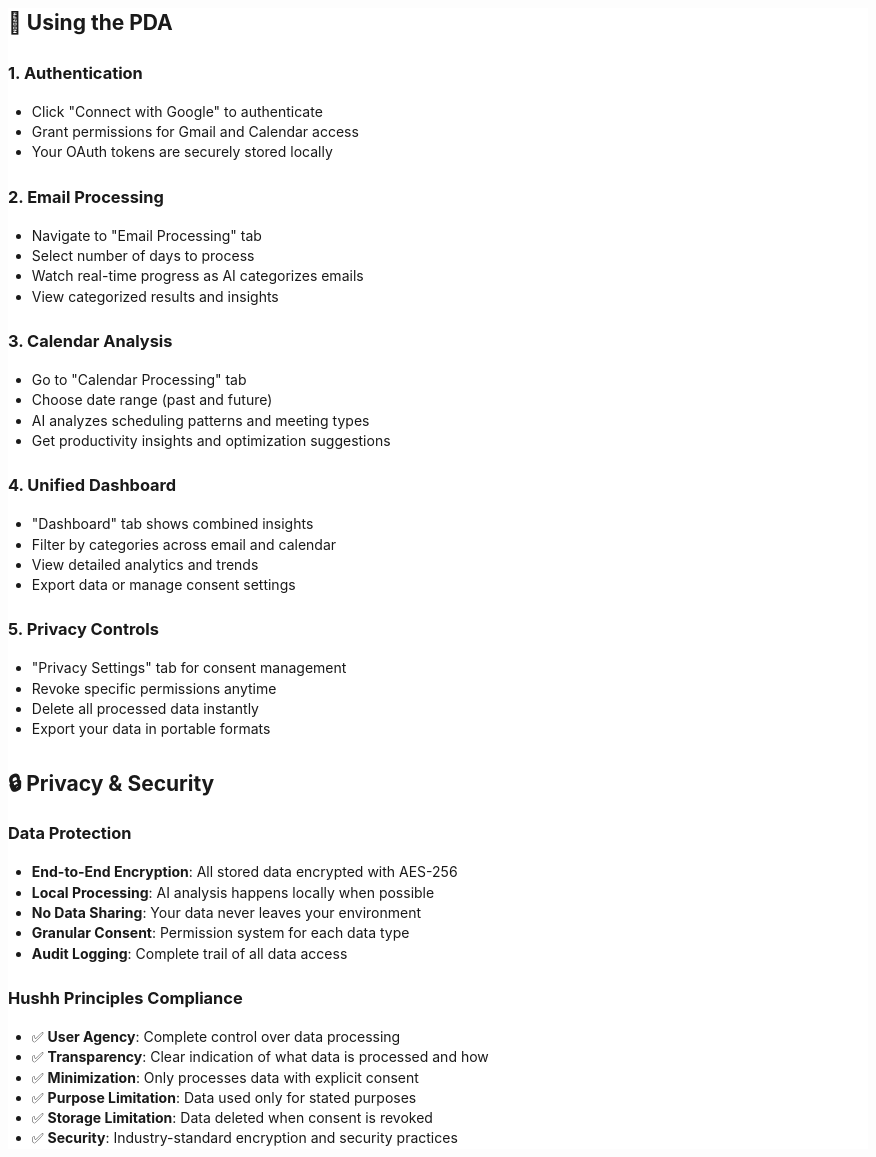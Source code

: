 ## 📱 Using the PDA

### 1. Authentication
- Click "Connect with Google" to authenticate
- Grant permissions for Gmail and Calendar access
- Your OAuth tokens are securely stored locally

### 2. Email Processing
- Navigate to "Email Processing" tab
- Select number of days to process
- Watch real-time progress as AI categorizes emails
- View categorized results and insights

### 3. Calendar Analysis
- Go to "Calendar Processing" tab
- Choose date range (past and future)
- AI analyzes scheduling patterns and meeting types
- Get productivity insights and optimization suggestions

### 4. Unified Dashboard
- "Dashboard" tab shows combined insights
- Filter by categories across email and calendar
- View detailed analytics and trends
- Export data or manage consent settings

### 5. Privacy Controls
- "Privacy Settings" tab for consent management
- Revoke specific permissions anytime
- Delete all processed data instantly
- Export your data in portable formats

## 🔒 Privacy & Security

### Data Protection
- **End-to-End Encryption**: All stored data encrypted with AES-256
- **Local Processing**: AI analysis happens locally when possible
- **No Data Sharing**: Your data never leaves your environment
- **Granular Consent**: Permission system for each data type
- **Audit Logging**: Complete trail of all data access

### Hushh Principles Compliance
- ✅ **User Agency**: Complete control over data processing
- ✅ **Transparency**: Clear indication of what data is processed and how
- ✅ **Minimization**: Only processes data with explicit consent
- ✅ **Purpose Limitation**: Data used only for stated purposes
- ✅ **Storage Limitation**: Data deleted when consent is revoked
- ✅ **Security**: Industry-standard encryption and security practices
